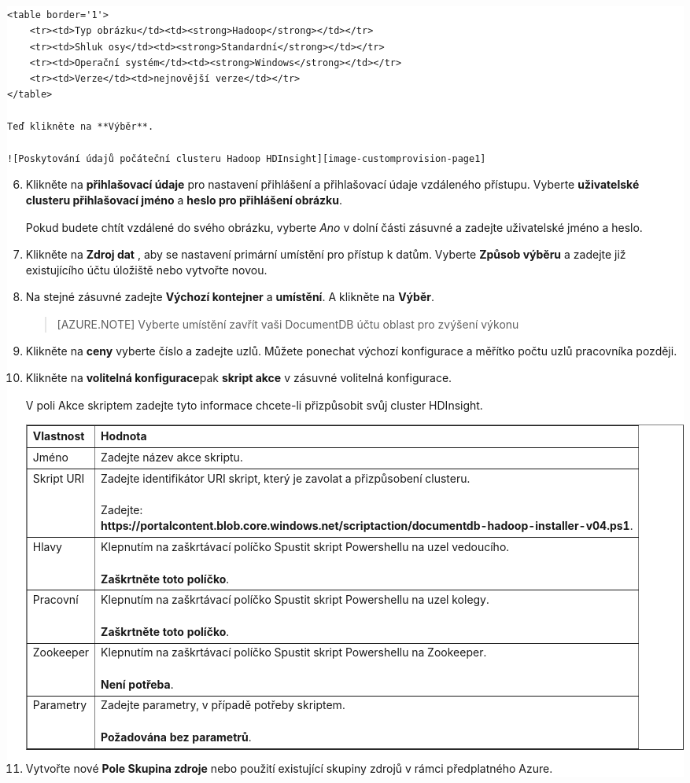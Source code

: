     <table border='1'>
        <tr><td>Typ obrázku</td><td><strong>Hadoop</strong></td></tr>
        <tr><td>Shluk osy</td><td><strong>Standardní</strong></td></tr>
        <tr><td>Operační systém</td><td><strong>Windows</strong></td></tr>
        <tr><td>Verze</td><td>nejnovější verze</td></tr>
    </table>

    Teď klikněte na **Výběr**.

    ![Poskytování údajů počáteční clusteru Hadoop HDInsight][image-customprovision-page1]

6. Klikněte na **přihlašovací údaje** pro nastavení přihlášení a přihlašovací údaje vzdáleného přístupu. Vyberte **uživatelské clusteru přihlašovací jméno** a **heslo pro přihlášení obrázku**.

    Pokud budete chtít vzdálené do svého obrázku, vyberte *Ano* v dolní části zásuvné a zadejte uživatelské jméno a heslo.

7. Klikněte na **Zdroj dat** , aby se nastavení primární umístění pro přístup k datům. Vyberte **Způsob výběru** a zadejte již existujícího účtu úložiště nebo vytvořte novou.

8. Na stejné zásuvné zadejte **Výchozí kontejner** a **umístění**. A klikněte na **Výběr**.

    > [AZURE.NOTE] Vyberte umístění zavřít vaši DocumentDB účtu oblast pro zvýšení výkonu

8. Klikněte na **ceny** vyberte číslo a zadejte uzlů. Můžete ponechat výchozí konfigurace a měřítko počtu uzlů pracovníka později.

9. Klikněte na **volitelná konfigurace**pak **skript akce** v zásuvné volitelná konfigurace.

    V poli Akce skriptem zadejte tyto informace chcete-li přizpůsobit svůj cluster HDInsight.

    <table border='1'>
        <tr><th>Vlastnost</th><th>Hodnota</th></tr>
        <tr><td>Jméno</td>
            <td>Zadejte název akce skriptu.</td></tr>
        <tr><td>Skript URI</td>
            <td>Zadejte identifikátor URI skript, který je zavolat a přizpůsobení clusteru.</br></br>
   Zadejte: </br> <strong>https://portalcontent.blob.core.windows.net/scriptaction/documentdb-hadoop-installer-v04.ps1</strong>.</td></tr>
        <tr><td>Hlavy</td>
            <td>Klepnutím na zaškrtávací políčko Spustit skript Powershellu na uzel vedoucího.</br></br>
            <strong>Zaškrtněte toto políčko</strong>.</td></tr>
        <tr><td>Pracovní</td>
            <td>Klepnutím na zaškrtávací políčko Spustit skript Powershellu na uzel kolegy.</br></br>
            <strong>Zaškrtněte toto políčko</strong>.</td></tr>
        <tr><td>Zookeeper</td>
            <td>Klepnutím na zaškrtávací políčko Spustit skript Powershellu na Zookeeper.</br></br>
            <strong>Není potřeba</strong>.
            </td></tr>
        <tr><td>Parametry</td>
            <td>Zadejte parametry, v případě potřeby skriptem.</br></br>
            <strong>Požadována bez parametrů</strong>.</td></tr>
    </table>

10. Vytvořte nové **Pole Skupina zdroje** nebo použití existující skupiny zdrojů v rámci předplatného Azure.


[apache-hadoop]: http://hadoop.apache.org/
[apache-hadoop-doc]: http://hadoop.apache.org/docs/current/
[apache-hive]: http://hive.apache.org/
[apache-pig]: http://pig.apache.org/
[getting-started]: documentdb-get-started.md
[azure-portal]: https://portal.azure.com/
[azure-powershell-diagram]: ./media/documentdb-run-hadoop-with-hdinsight/azurepowershell-diagram-med.png
[documentdb-hdinsight-samples]: http://portalcontent.blob.core.windows.net/samples/documentdb-hdinsight-samples.zip
[documentdb-github]: https://github.com/Azure/azure-documentdb-hadoop
[documentdb-java-application]: documentdb-java-application.md
[documentdb-manage-collections]: documentdb-manage.md#Collections
[documentdb-manage-document-storage]: documentdb-manage.md#IndexOverhead
[documentdb-manage-throughput]: documentdb-manage.md#ProvThroughput
[documentdb-import-data]: documentdb-import-data.md
[hdinsight-custom-provision]: ../hdinsight/hdinsight-provision-clusters.md#powershell
[hdinsight-develop-deploy-java-mapreduce]: ../hdinsight/hdinsight-develop-deploy-java-mapreduce-linux.md
[hdinsight-hadoop-customize-cluster]: ../hdinsight/hdinsight-hadoop-customize-cluster.md
[hdinsight-get-started]: ../hdinsight/hdinsight-hadoop-tutorial-get-started-windows.md
[hdinsight-storage]: ../hdinsight/hdinsight-hadoop-use-blob-storage.md
[hdinsight-use-hive]: ../hdinsight/hdinsight-use-hive.md
[hdinsight-use-mapreduce]: ../hdinsight/hdinsight-use-mapreduce.md
[hdinsight-use-pig]: ../hdinsight/hdinsight-use-pig.md
[image-customprovision-page1]: ./media/documentdb-run-hadoop-with-hdinsight/customprovision-page1.png
[image-hive-query-results]: ./media/documentdb-run-hadoop-with-hdinsight/hivequeryresults.PNG
[image-mapreduce-query-results]: ./media/documentdb-run-hadoop-with-hdinsight/mapreducequeryresults.PNG
[image-pig-query-results]: ./media/documentdb-run-hadoop-with-hdinsight/pigqueryresults.PNG
[powershell-install-configure]: ../powershell-install-configure.md